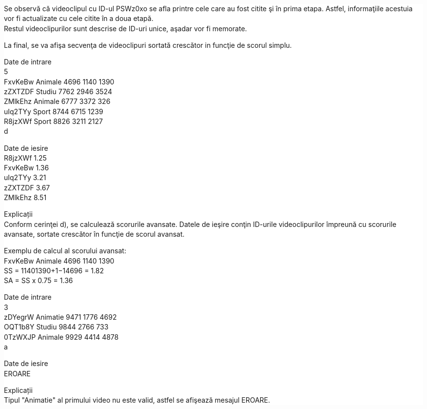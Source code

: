Se observă că videoclipul cu ID-ul PSWz0xo se afla printre cele care au fost citite şi în prima etapa. Astfel, informaţiile acestuia<br>
vor fi actualizate cu cele citite în a doua etapă.<br>
Restul videoclipurilor sunt descrise de ID-uri unice, aşadar vor fi memorate.<br>

La final, se va afişa secvenţa de videoclipuri sortată crescător in funcţie de scorul simplu.<br>

Date de intrare<br>
 5<br>
FxvKeBw Animale 4696 1140 1390<br>
zZXTZDF Studiu 7762 2946 3524<br>
ZMlkEhz Animale 6777 3372 326<br>
uIq2TYy Sport 8744 6715 1239<br>
R8jzXWf Sport 8826 3211 2127<br>
d	<br>

Date de iesire<br>
R8jzXWf 1.25<br>
FxvKeBw 1.36<br>
uIq2TYy 3.21<br>
zZXTZDF 3.67<br>
ZMlkEhz 8.51<br>

Explicații<br>
Conform cerinţei d), se calculează scorurile avansate. Datele de ieşire conţin ID-urile videoclipurilor împreună cu scorurile avansate, sortate crescător în funcţie de scorul avansat.<br>

Exemplu de calcul al scorului avansat:<br>
    FxvKeBw Animale 4696 1140 1390<br>
   SS = 11401390+1−14696 = 1.82<br>
   SA = SS x 0.75 = 1.36<br>

Date de intrare<br>
3<br>
zDYegrW Animatie 9471 1776 4692<br>
OQT1b8Y Studiu 9844 2766 733<br>
0TzWXJP Animale 9929 4414 4878<br>
a<br>

Date de iesire<br>
 EROARE	<br>

Explicații<br>
Tipul "Animatie" al primului video nu este valid, astfel se afişează mesajul EROARE.<br>